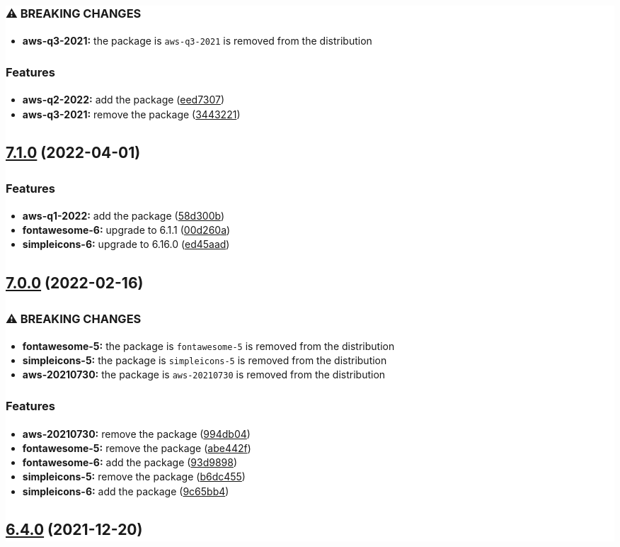 
### ⚠ BREAKING CHANGES

* **aws-q3-2021:** the package is `aws-q3-2021` is removed from the distribution

### Features

* **aws-q2-2022:** add the package ([eed7307](https://github.com/tmorin/plantuml-libs/commit/eed73070f5c863adb8a6160135ecf82a083824a0))
* **aws-q3-2021:** remove the package ([3443221](https://github.com/tmorin/plantuml-libs/commit/344322191917e3ebba5bc90a3fafb3a0a7a89acf))

## [7.1.0](https://github.com/tmorin/plantuml-libs/compare/v7.0.0...v7.1.0) (2022-04-01)


### Features

* **aws-q1-2022:** add the package ([58d300b](https://github.com/tmorin/plantuml-libs/commit/58d300b4a68b495cd0d9120cb5372f76b8bdd5be))
* **fontawesome-6:** upgrade to 6.1.1 ([00d260a](https://github.com/tmorin/plantuml-libs/commit/00d260af1711d335053329ded2542bc673e0b8f0))
* **simpleicons-6:** upgrade to 6.16.0 ([ed45aad](https://github.com/tmorin/plantuml-libs/commit/ed45aad679e783b5a79354a6ac5a2d0c681f9c01))

## [7.0.0](https://github.com/tmorin/plantuml-libs/compare/v6.4.0...v7.0.0) (2022-02-16)


### ⚠ BREAKING CHANGES

* **fontawesome-5:** the package is `fontawesome-5` is removed from the distribution
* **simpleicons-5:** the package is `simpleicons-5` is removed from the distribution
* **aws-20210730:** the package is `aws-20210730` is removed from the distribution

### Features

* **aws-20210730:** remove the package ([994db04](https://github.com/tmorin/plantuml-libs/commit/994db04778d10829eea7cf0917e8da6bce05d804))
* **fontawesome-5:** remove the package ([abe442f](https://github.com/tmorin/plantuml-libs/commit/abe442fc91962279bf8fc9329727201cf120bdcc))
* **fontawesome-6:** add the package ([93d9898](https://github.com/tmorin/plantuml-libs/commit/93d9898e9821ccf3c107d3988befcb85ee8220bf))
* **simpleicons-5:** remove the package ([b6dc455](https://github.com/tmorin/plantuml-libs/commit/b6dc4553c9c623be1412590ea37fd7e3ac2e61c6))
* **simpleicons-6:** add the package ([9c65bb4](https://github.com/tmorin/plantuml-libs/commit/9c65bb48697a38623db5fcb5bedfe87fdd91afcc))

## [6.4.0](https://github.com/tmorin/plantuml-libs/compare/v6.3.0...v6.4.0) (2021-12-20)
